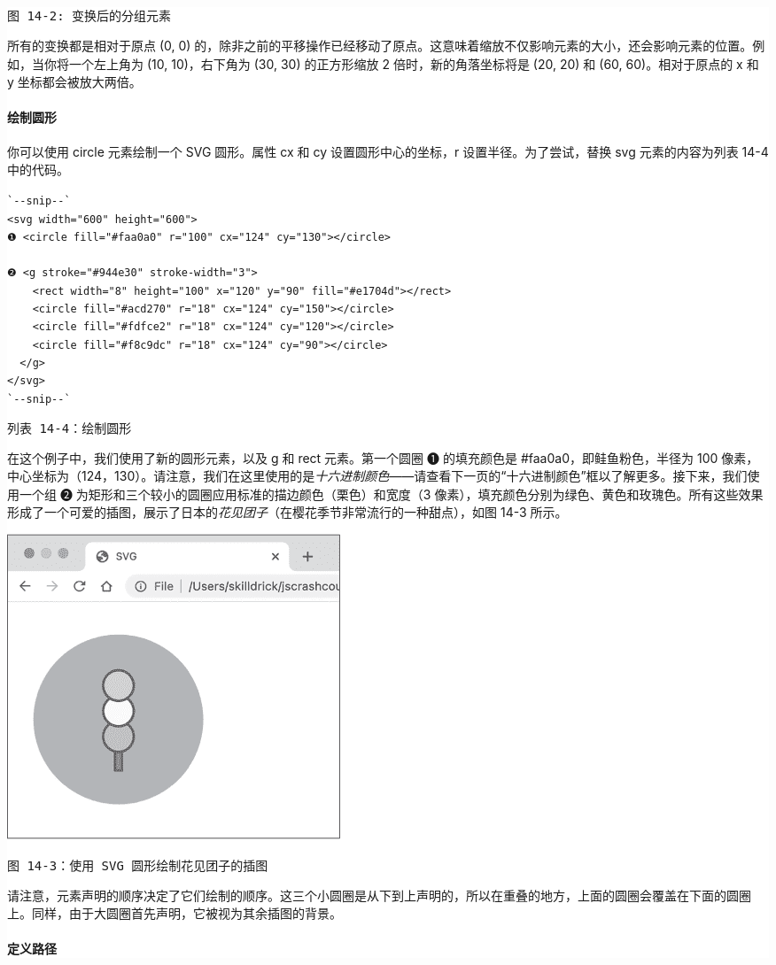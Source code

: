 <samp class="SANS_Futura_Std_Book_Oblique_I_11">图 14-2: 变换后的分组元素</samp>

所有的变换都是相对于原点 (0, 0) 的，除非之前的平移操作已经移动了原点。这意味着缩放不仅影响元素的大小，还会影响元素的位置。例如，当你将一个左上角为 (10, 10)，右下角为 (30, 30) 的正方形缩放 2 倍时，新的角落坐标将是 (20, 20) 和 (60, 60)。相对于原点的 x 和 y 坐标都会被放大两倍。

#### <samp class="SANS_Futura_Std_Bold_Condensed_Oblique_BI_11">绘制圆形</samp>

你可以使用 circle 元素绘制一个 SVG 圆形。属性 cx 和 cy 设置圆形中心的坐标，r 设置半径。为了尝试，替换 svg 元素的内容为列表 14-4 中的代码。

```
`--snip--`
<svg width="600" height="600">
❶ <circle fill="#faa0a0" r="100" cx="124" cy="130"></circle>

❷ <g stroke="#944e30" stroke-width="3">
    <rect width="8" height="100" x="120" y="90" fill="#e1704d"></rect>
    <circle fill="#acd270" r="18" cx="124" cy="150"></circle>
    <circle fill="#fdfce2" r="18" cx="124" cy="120"></circle>
    <circle fill="#f8c9dc" r="18" cx="124" cy="90"></circle>
  </g>
</svg>
`--snip--` 
```

<samp class="SANS_Futura_Std_Book_Oblique_I_11">列表 14-4：绘制圆形</samp>

在这个例子中，我们使用了新的圆形元素，以及 g 和 rect 元素。第一个圆圈 ❶ 的填充颜色是 #faa0a0，即鲑鱼粉色，半径为 100 像素，中心坐标为（124，130）。请注意，我们在这里使用的是*十六进制颜色*——请查看下一页的“十六进制颜色”框以了解更多。接下来，我们使用一个组 ❷ 为矩形和三个较小的圆圈应用标准的描边颜色（栗色）和宽度（3 像素），填充颜色分别为绿色、黄色和玫瑰色。所有这些效果形成了一个可爱的插图，展示了日本的*花见团子*（在樱花季节非常流行的一种甜点），如图 14-3 所示。

![](img/Figure_14-3.png)

<samp class="SANS_Futura_Std_Book_Oblique_I_11">图 14-3：使用 SVG 圆形绘制花见团子的插图</samp>

请注意，元素声明的顺序决定了它们绘制的顺序。这三个小圆圈是从下到上声明的，所以在重叠的地方，上面的圆圈会覆盖在下面的圆圈上。同样，由于大圆圈首先声明，它被视为其余插图的背景。

#### <samp class="SANS_Futura_Std_Bold_Condensed_Oblique_BI_11">定义路径</samp>
